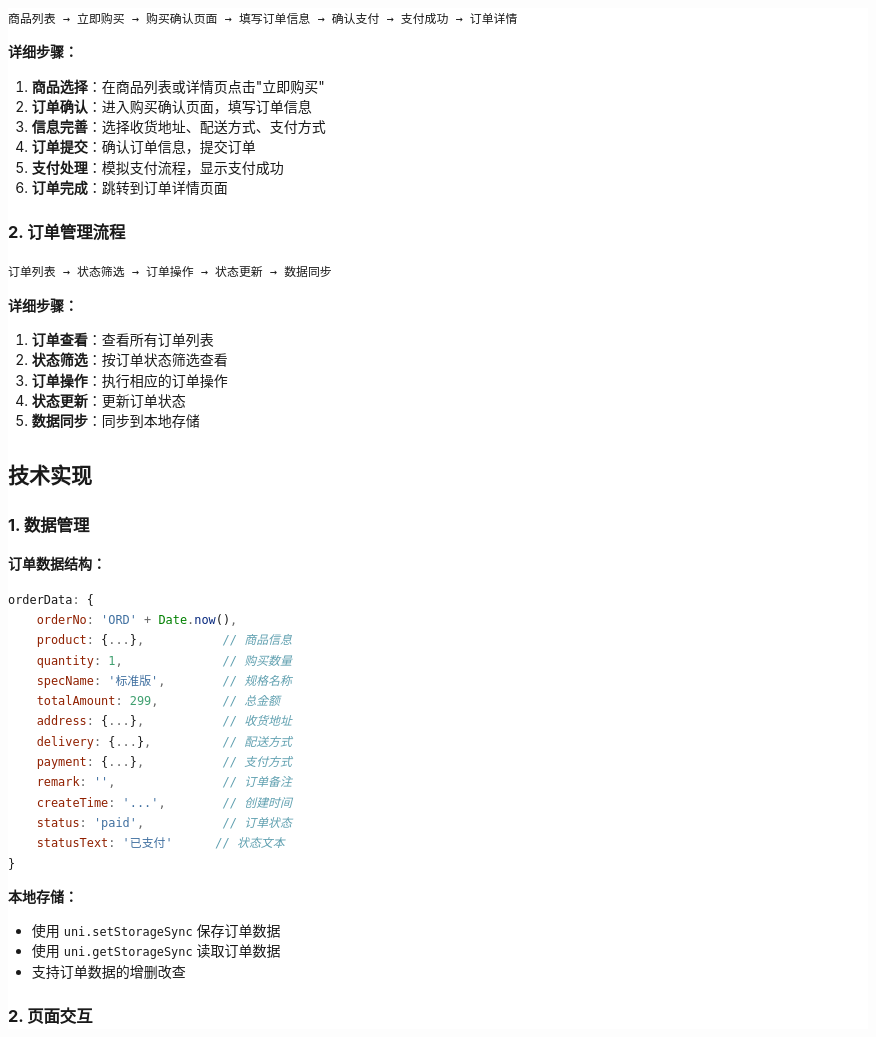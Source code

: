 ```
商品列表 → 立即购买 → 购买确认页面 → 填写订单信息 → 确认支付 → 支付成功 → 订单详情
```

**详细步骤：**
1. **商品选择**：在商品列表或详情页点击"立即购买"
2. **订单确认**：进入购买确认页面，填写订单信息
3. **信息完善**：选择收货地址、配送方式、支付方式
4. **订单提交**：确认订单信息，提交订单
5. **支付处理**：模拟支付流程，显示支付成功
6. **订单完成**：跳转到订单详情页面

### 2. 订单管理流程

```
订单列表 → 状态筛选 → 订单操作 → 状态更新 → 数据同步
```

**详细步骤：**
1. **订单查看**：查看所有订单列表
2. **状态筛选**：按订单状态筛选查看
3. **订单操作**：执行相应的订单操作
4. **状态更新**：更新订单状态
5. **数据同步**：同步到本地存储

## 技术实现

### 1. 数据管理

**订单数据结构：**
```javascript
orderData: {
    orderNo: 'ORD' + Date.now(),
    product: {...},           // 商品信息
    quantity: 1,              // 购买数量
    specName: '标准版',        // 规格名称
    totalAmount: 299,         // 总金额
    address: {...},           // 收货地址
    delivery: {...},          // 配送方式
    payment: {...},           // 支付方式
    remark: '',               // 订单备注
    createTime: '...',        // 创建时间
    status: 'paid',           // 订单状态
    statusText: '已支付'      // 状态文本
}
```

**本地存储：**
- 使用 `uni.setStorageSync` 保存订单数据
- 使用 `uni.getStorageSync` 读取订单数据
- 支持订单数据的增删改查

### 2. 页面交互
